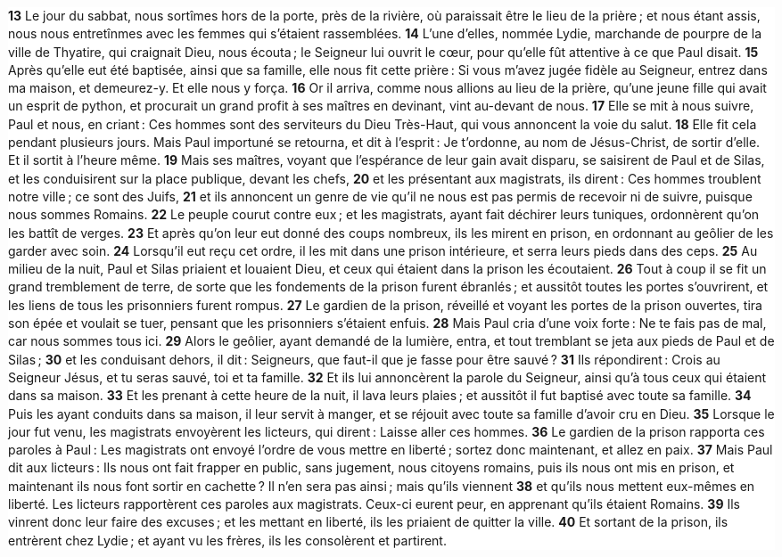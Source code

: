 **13** Le jour du sabbat, nous sortîmes hors de la porte, près de la rivière, où paraissait être le lieu de la prière ; et nous étant assis, nous nous entretînmes avec les femmes qui s’étaient rassemblées.
**14** L’une d’elles, nommée Lydie, marchande de pourpre de la ville de Thyatire, qui craignait Dieu, nous écouta ; le Seigneur lui ouvrit le cœur, pour qu’elle fût attentive à ce que Paul disait.
**15** Après qu’elle eut été baptisée, ainsi que sa famille, elle nous fit cette prière : Si vous m’avez jugée fidèle au Seigneur, entrez dans ma maison, et demeurez-y. Et elle nous y força.
**16** Or il arriva, comme nous allions au lieu de la prière, qu’une jeune fille qui avait un esprit de python, et procurait un grand profit à ses maîtres en devinant, vint au-devant de nous.
**17** Elle se mit à nous suivre, Paul et nous, en criant : Ces hommes sont des serviteurs du Dieu Très-Haut, qui vous annoncent la voie du salut.
**18** Elle fit cela pendant plusieurs jours. Mais Paul importuné se retourna, et dit à l’esprit : Je t’ordonne, au nom de Jésus-Christ, de sortir d’elle. Et il sortit à l’heure même.
**19** Mais ses maîtres, voyant que l’espérance de leur gain avait disparu, se saisirent de Paul et de Silas, et les conduisirent sur la place publique, devant les chefs,
**20** et les présentant aux magistrats, ils dirent : Ces hommes troublent notre ville ; ce sont des Juifs,
**21** et ils annoncent un genre de vie qu’il ne nous est pas permis de recevoir ni de suivre, puisque nous sommes Romains.
**22** Le peuple courut contre eux ; et les magistrats, ayant fait déchirer leurs tuniques, ordonnèrent qu’on les battît de verges.
**23** Et après qu’on leur eut donné des coups nombreux, ils les mirent en prison, en ordonnant au geôlier de les garder avec soin.
**24** Lorsqu’il eut reçu cet ordre, il les mit dans une prison intérieure, et serra leurs pieds dans des ceps.
**25** Au milieu de la nuit, Paul et Silas priaient et louaient Dieu, et ceux qui étaient dans la prison les écoutaient.
**26** Tout à coup il se fit un grand tremblement de terre, de sorte que les fondements de la prison furent ébranlés ; et aussitôt toutes les portes s’ouvrirent, et les liens de tous les prisonniers furent rompus.
**27** Le gardien de la prison, réveillé et voyant les portes de la prison ouvertes, tira son épée et voulait se tuer, pensant que les prisonniers s’étaient enfuis.
**28** Mais Paul cria d’une voix forte : Ne te fais pas de mal, car nous sommes tous ici.
**29** Alors le geôlier, ayant demandé de la lumière, entra, et tout tremblant se jeta aux pieds de Paul et de Silas ;
**30** et les conduisant dehors, il dit : Seigneurs, que faut-il que je fasse pour être sauvé ?
**31** Ils répondirent : Crois au Seigneur Jésus, et tu seras sauvé, toi et ta famille.
**32** Et ils lui annoncèrent la parole du Seigneur, ainsi qu’à tous ceux qui étaient dans sa maison.
**33** Et les prenant à cette heure de la nuit, il lava leurs plaies ; et aussitôt il fut baptisé avec toute sa famille.
**34** Puis les ayant conduits dans sa maison, il leur servit à manger, et se réjouit avec toute sa famille d’avoir cru en Dieu.
**35** Lorsque le jour fut venu, les magistrats envoyèrent les licteurs, qui dirent : Laisse aller ces hommes.
**36** Le gardien de la prison rapporta ces paroles à Paul : Les magistrats ont envoyé l’ordre de vous mettre en liberté ; sortez donc maintenant, et allez en paix.
**37** Mais Paul dit aux licteurs : Ils nous ont fait frapper en public, sans jugement, nous citoyens romains, puis ils nous ont mis en prison, et maintenant ils nous font sortir en cachette ? Il n’en sera pas ainsi ; mais qu’ils viennent
**38** et qu’ils nous mettent eux-mêmes en liberté. Les licteurs rapportèrent ces paroles aux magistrats. Ceux-ci eurent peur, en apprenant qu’ils étaient Romains.
**39** Ils vinrent donc leur faire des excuses ; et les mettant en liberté, ils les priaient de quitter la ville.
**40** Et sortant de la prison, ils entrèrent chez Lydie ; et ayant vu les frères, ils les consolèrent et partirent.
